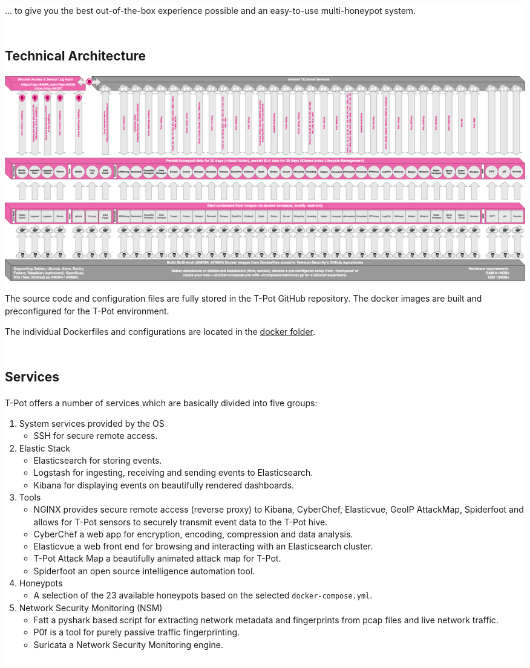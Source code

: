 ... to give you the best out-of-the-box experience possible and an easy-to-use multi-honeypot system.
<br><br>


## Technical Architecture
![Architecture](doc/architecture.png)

The source code and configuration files are fully stored in the T-Pot GitHub repository. The docker images are built and preconfigured for the T-Pot environment. 

The individual Dockerfiles and configurations are located in the [docker folder](https://github.com/telekom-security/tpotce/tree/master/docker).
<br><br>

## Services
T-Pot offers a number of services which are basically divided into five groups:
1. System services provided by the OS
    * SSH for secure remote access.
2. Elastic Stack
    * Elasticsearch for storing events.
    * Logstash for ingesting, receiving and sending events to Elasticsearch.
    * Kibana for displaying events on beautifully rendered dashboards.
3. Tools
    * NGINX provides secure remote access (reverse proxy) to Kibana, CyberChef, Elasticvue, GeoIP AttackMap, Spiderfoot and allows for T-Pot sensors to securely transmit event data to the T-Pot hive.
    * CyberChef a web app for encryption, encoding, compression and data analysis.
    * Elasticvue a web front end for browsing and interacting with an Elasticsearch cluster.
    * T-Pot Attack Map a beautifully animated attack map for T-Pot.
    * Spiderfoot an open source intelligence automation tool.
4. Honeypots
    * A selection of the 23 available honeypots based on the selected `docker-compose.yml`.
5. Network Security Monitoring (NSM)
    * Fatt a pyshark based script for extracting network metadata and fingerprints from pcap files and live network traffic.
    * P0f is a tool for purely passive traffic fingerprinting.
    * Suricata a Network Security Monitoring engine.
<br><br>
